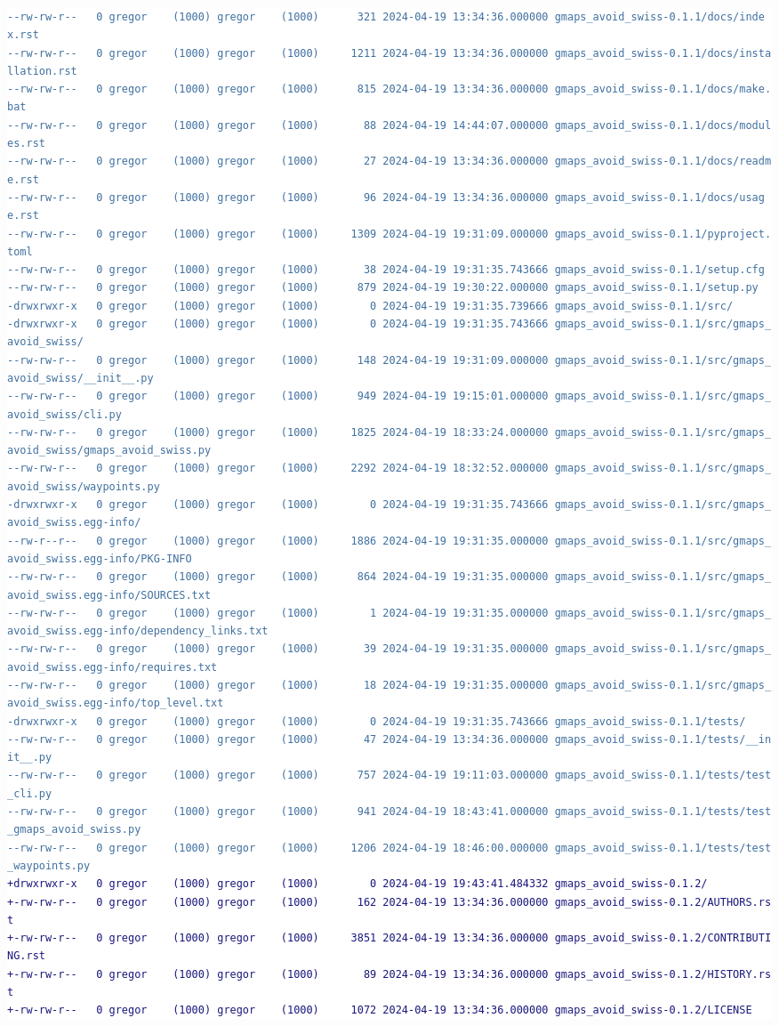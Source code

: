 ```diff
--rw-rw-r--   0 gregor    (1000) gregor    (1000)      321 2024-04-19 13:34:36.000000 gmaps_avoid_swiss-0.1.1/docs/index.rst
--rw-rw-r--   0 gregor    (1000) gregor    (1000)     1211 2024-04-19 13:34:36.000000 gmaps_avoid_swiss-0.1.1/docs/installation.rst
--rw-rw-r--   0 gregor    (1000) gregor    (1000)      815 2024-04-19 13:34:36.000000 gmaps_avoid_swiss-0.1.1/docs/make.bat
--rw-rw-r--   0 gregor    (1000) gregor    (1000)       88 2024-04-19 14:44:07.000000 gmaps_avoid_swiss-0.1.1/docs/modules.rst
--rw-rw-r--   0 gregor    (1000) gregor    (1000)       27 2024-04-19 13:34:36.000000 gmaps_avoid_swiss-0.1.1/docs/readme.rst
--rw-rw-r--   0 gregor    (1000) gregor    (1000)       96 2024-04-19 13:34:36.000000 gmaps_avoid_swiss-0.1.1/docs/usage.rst
--rw-rw-r--   0 gregor    (1000) gregor    (1000)     1309 2024-04-19 19:31:09.000000 gmaps_avoid_swiss-0.1.1/pyproject.toml
--rw-rw-r--   0 gregor    (1000) gregor    (1000)       38 2024-04-19 19:31:35.743666 gmaps_avoid_swiss-0.1.1/setup.cfg
--rw-rw-r--   0 gregor    (1000) gregor    (1000)      879 2024-04-19 19:30:22.000000 gmaps_avoid_swiss-0.1.1/setup.py
-drwxrwxr-x   0 gregor    (1000) gregor    (1000)        0 2024-04-19 19:31:35.739666 gmaps_avoid_swiss-0.1.1/src/
-drwxrwxr-x   0 gregor    (1000) gregor    (1000)        0 2024-04-19 19:31:35.743666 gmaps_avoid_swiss-0.1.1/src/gmaps_avoid_swiss/
--rw-rw-r--   0 gregor    (1000) gregor    (1000)      148 2024-04-19 19:31:09.000000 gmaps_avoid_swiss-0.1.1/src/gmaps_avoid_swiss/__init__.py
--rw-rw-r--   0 gregor    (1000) gregor    (1000)      949 2024-04-19 19:15:01.000000 gmaps_avoid_swiss-0.1.1/src/gmaps_avoid_swiss/cli.py
--rw-rw-r--   0 gregor    (1000) gregor    (1000)     1825 2024-04-19 18:33:24.000000 gmaps_avoid_swiss-0.1.1/src/gmaps_avoid_swiss/gmaps_avoid_swiss.py
--rw-rw-r--   0 gregor    (1000) gregor    (1000)     2292 2024-04-19 18:32:52.000000 gmaps_avoid_swiss-0.1.1/src/gmaps_avoid_swiss/waypoints.py
-drwxrwxr-x   0 gregor    (1000) gregor    (1000)        0 2024-04-19 19:31:35.743666 gmaps_avoid_swiss-0.1.1/src/gmaps_avoid_swiss.egg-info/
--rw-r--r--   0 gregor    (1000) gregor    (1000)     1886 2024-04-19 19:31:35.000000 gmaps_avoid_swiss-0.1.1/src/gmaps_avoid_swiss.egg-info/PKG-INFO
--rw-rw-r--   0 gregor    (1000) gregor    (1000)      864 2024-04-19 19:31:35.000000 gmaps_avoid_swiss-0.1.1/src/gmaps_avoid_swiss.egg-info/SOURCES.txt
--rw-rw-r--   0 gregor    (1000) gregor    (1000)        1 2024-04-19 19:31:35.000000 gmaps_avoid_swiss-0.1.1/src/gmaps_avoid_swiss.egg-info/dependency_links.txt
--rw-rw-r--   0 gregor    (1000) gregor    (1000)       39 2024-04-19 19:31:35.000000 gmaps_avoid_swiss-0.1.1/src/gmaps_avoid_swiss.egg-info/requires.txt
--rw-rw-r--   0 gregor    (1000) gregor    (1000)       18 2024-04-19 19:31:35.000000 gmaps_avoid_swiss-0.1.1/src/gmaps_avoid_swiss.egg-info/top_level.txt
-drwxrwxr-x   0 gregor    (1000) gregor    (1000)        0 2024-04-19 19:31:35.743666 gmaps_avoid_swiss-0.1.1/tests/
--rw-rw-r--   0 gregor    (1000) gregor    (1000)       47 2024-04-19 13:34:36.000000 gmaps_avoid_swiss-0.1.1/tests/__init__.py
--rw-rw-r--   0 gregor    (1000) gregor    (1000)      757 2024-04-19 19:11:03.000000 gmaps_avoid_swiss-0.1.1/tests/test_cli.py
--rw-rw-r--   0 gregor    (1000) gregor    (1000)      941 2024-04-19 18:43:41.000000 gmaps_avoid_swiss-0.1.1/tests/test_gmaps_avoid_swiss.py
--rw-rw-r--   0 gregor    (1000) gregor    (1000)     1206 2024-04-19 18:46:00.000000 gmaps_avoid_swiss-0.1.1/tests/test_waypoints.py
+drwxrwxr-x   0 gregor    (1000) gregor    (1000)        0 2024-04-19 19:43:41.484332 gmaps_avoid_swiss-0.1.2/
+-rw-rw-r--   0 gregor    (1000) gregor    (1000)      162 2024-04-19 13:34:36.000000 gmaps_avoid_swiss-0.1.2/AUTHORS.rst
+-rw-rw-r--   0 gregor    (1000) gregor    (1000)     3851 2024-04-19 13:34:36.000000 gmaps_avoid_swiss-0.1.2/CONTRIBUTING.rst
+-rw-rw-r--   0 gregor    (1000) gregor    (1000)       89 2024-04-19 13:34:36.000000 gmaps_avoid_swiss-0.1.2/HISTORY.rst
+-rw-rw-r--   0 gregor    (1000) gregor    (1000)     1072 2024-04-19 13:34:36.000000 gmaps_avoid_swiss-0.1.2/LICENSE
```
